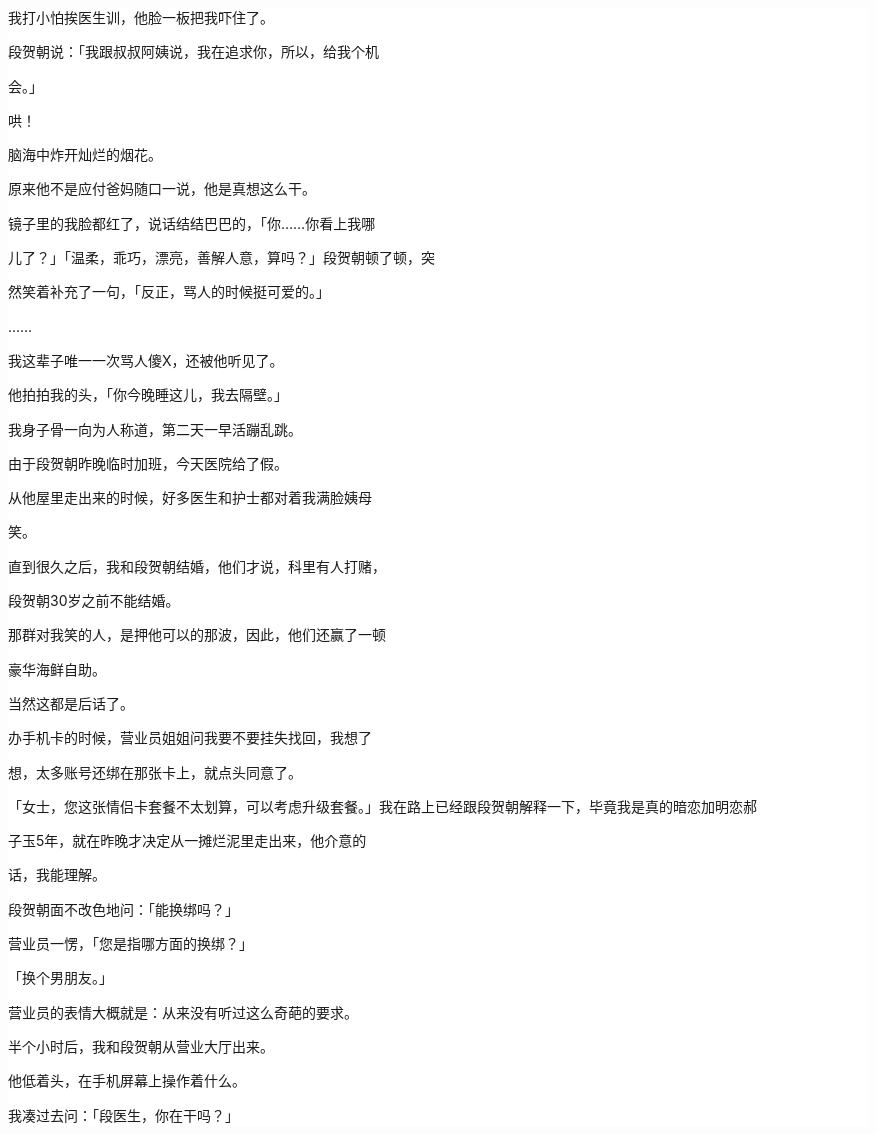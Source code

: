 我打小怕挨医生训，他脸一板把我吓住了。

段贺朝说：「我跟叔叔阿姨说，我在追求你，所以，给我个机

会。」

哄！

脑海中炸开灿烂的烟花。

原来他不是应付爸妈随口一说，他是真想这么干。

镜子里的我脸都红了，说话结结巴巴的，「你……你看上我哪

儿了？」「温柔，乖巧，漂亮，善解人意，算吗？」段贺朝顿了顿，突

然笑着补充了一句，「反正，骂人的时候挺可爱的。」

……

我这辈子唯一一次骂人傻X，还被他听见了。

他拍拍我的头，「你今晚睡这儿，我去隔壁。」

我身子骨一向为人称道，第二天一早活蹦乱跳。

由于段贺朝昨晚临时加班，今天医院给了假。

从他屋里走出来的时候，好多医生和护士都对着我满脸姨母

笑。

直到很久之后，我和段贺朝结婚，他们才说，科里有人打赌，

段贺朝30岁之前不能结婚。

那群对我笑的人，是押他可以的那波，因此，他们还赢了一顿

豪华海鲜自助。

当然这都是后话了。

办手机卡的时候，营业员姐姐问我要不要挂失找回，我想了

想，太多账号还绑在那张卡上，就点头同意了。

「女士，您这张情侣卡套餐不太划算，可以考虑升级套餐。」我在路上已经跟段贺朝解释一下，毕竟我是真的暗恋加明恋郝

子玉5年，就在昨晚才决定从一摊烂泥里走出来，他介意的

话，我能理解。

段贺朝面不改色地问：「能换绑吗？」

营业员一愣，「您是指哪方面的换绑？」

「换个男朋友。」

营业员的表情大概就是：从来没有听过这么奇葩的要求。

半个小时后，我和段贺朝从营业大厅出来。

他低着头，在手机屏幕上操作着什么。

我凑过去问：「段医生，你在干吗？」
